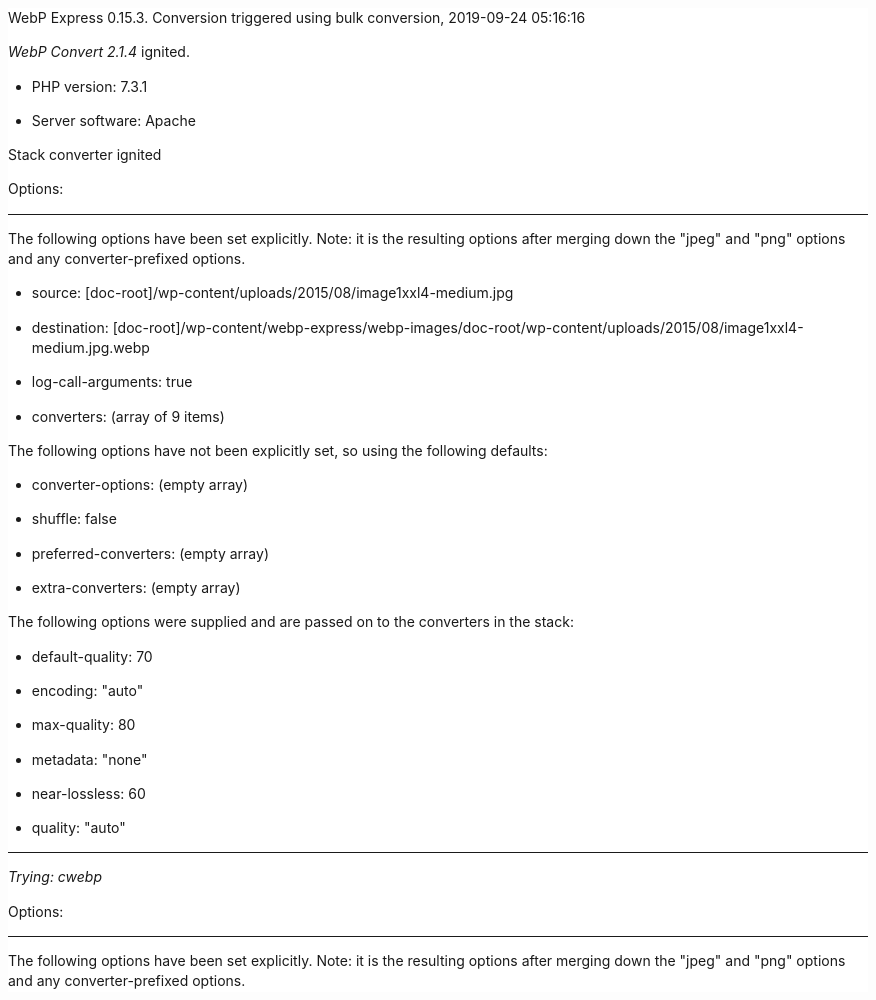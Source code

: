 WebP Express 0.15.3. Conversion triggered using bulk conversion, 2019-09-24 05:16:16


*WebP Convert 2.1.4*  ignited.

- PHP version: 7.3.1

- Server software: Apache


Stack converter ignited


Options:

------------

The following options have been set explicitly. Note: it is the resulting options after merging down the "jpeg" and "png" options and any converter-prefixed options.

- source: [doc-root]/wp-content/uploads/2015/08/image1xxl4-medium.jpg

- destination: [doc-root]/wp-content/webp-express/webp-images/doc-root/wp-content/uploads/2015/08/image1xxl4-medium.jpg.webp

- log-call-arguments: true

- converters: (array of 9 items)


The following options have not been explicitly set, so using the following defaults:

- converter-options: (empty array)

- shuffle: false

- preferred-converters: (empty array)

- extra-converters: (empty array)


The following options were supplied and are passed on to the converters in the stack:

- default-quality: 70

- encoding: "auto"

- max-quality: 80

- metadata: "none"

- near-lossless: 60

- quality: "auto"

------------



*Trying: cwebp* 


Options:

------------

The following options have been set explicitly. Note: it is the resulting options after merging down the "jpeg" and "png" options and any converter-prefixed options.
